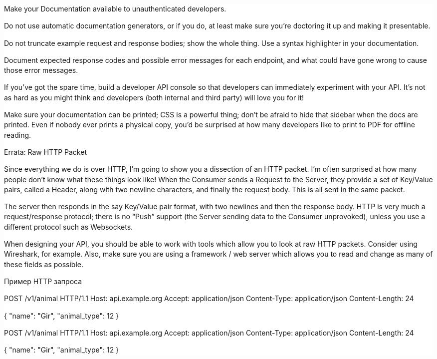 Make your Documentation available to unauthenticated developers.

Do not use automatic documentation generators, or if you do, at least make sure you’re doctoring it up and making it presentable.

Do not truncate example request and response bodies; show the whole thing. Use a syntax highlighter in your documentation.

Document expected response codes and possible error messages for each endpoint, and what could have gone wrong to cause those error messages.

If you’ve got the spare time, build a developer API console so that developers can immediately experiment with your API. It’s not as hard as you might think and developers (both internal and third party) will love you for it!

Make sure your documentation can be printed; CSS is a powerful thing; don’t be afraid to hide that sidebar when the docs are printed. Even if nobody ever prints a physical copy, you’d be surprised at how many developers like to print to PDF for offline reading.

Errata: Raw HTTP Packet

Since everything we do is over HTTP, I’m going to show you a dissection of an HTTP packet. I’m often surprised at how many people don’t know what these things look like! When the Consumer sends a Request to the Server, they provide a set of Key/Value pairs, called a Header, along with two newline characters, and finally the request body. This is all sent in the same packet.

The server then responds in the say Key/Value pair format, with two newlines and then the response body. HTTP is very much a request/response protocol; there is no “Push” support (the Server sending data to the Consumer unprovoked), unless you use a different protocol such as Websockets.

When designing your API, you should be able to work with tools which allow you to look at raw HTTP packets. Consider using Wireshark, for example. Also, make sure you are using a framework / web server which allows you to read and change as many of these fields as possible.

Пример HTTP запроса


POST /v1/animal HTTP/1.1
Host: api.example.org
Accept: application/json
Content-Type: application/json
Content-Length: 24

{
  "name": "Gir",
  "animal_type": 12
}

POST /v1/animal HTTP/1.1
Host: api.example.org
Accept: application/json
Content-Type: application/json
Content-Length: 24
 
{
  "name": "Gir",
  "animal_type": 12
}
